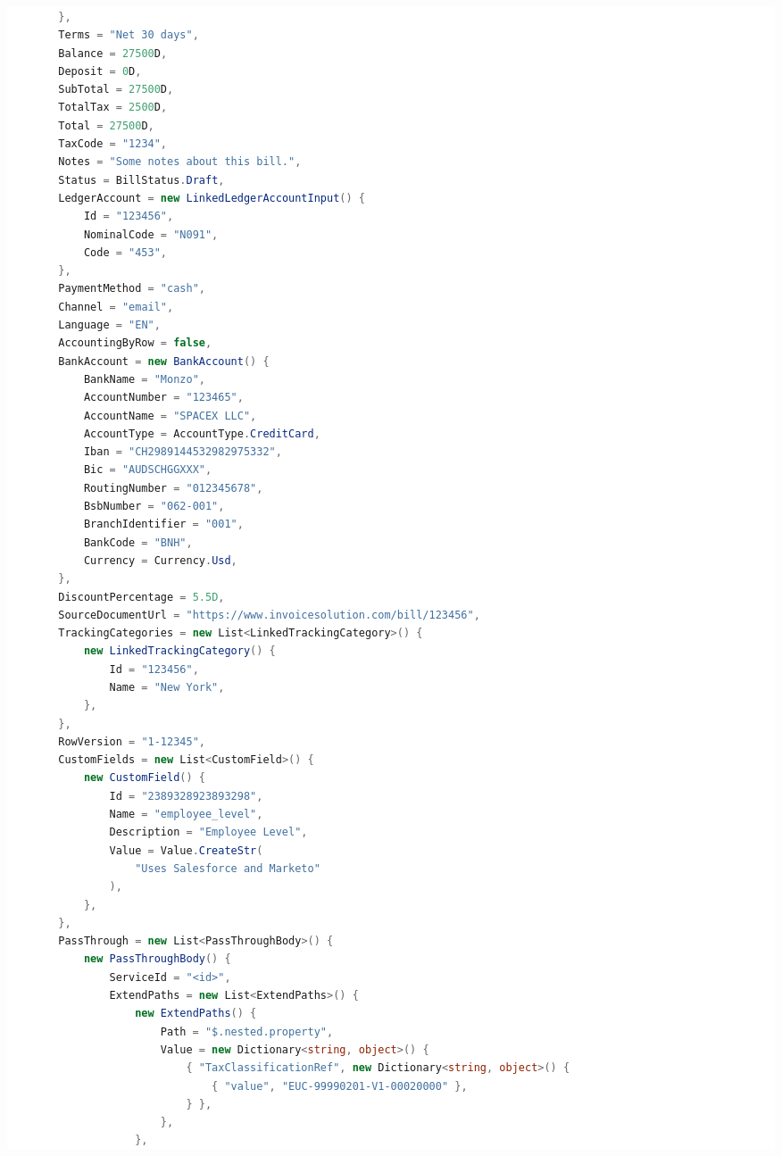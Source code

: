 ```csharp
        },
        Terms = "Net 30 days",
        Balance = 27500D,
        Deposit = 0D,
        SubTotal = 27500D,
        TotalTax = 2500D,
        Total = 27500D,
        TaxCode = "1234",
        Notes = "Some notes about this bill.",
        Status = BillStatus.Draft,
        LedgerAccount = new LinkedLedgerAccountInput() {
            Id = "123456",
            NominalCode = "N091",
            Code = "453",
        },
        PaymentMethod = "cash",
        Channel = "email",
        Language = "EN",
        AccountingByRow = false,
        BankAccount = new BankAccount() {
            BankName = "Monzo",
            AccountNumber = "123465",
            AccountName = "SPACEX LLC",
            AccountType = AccountType.CreditCard,
            Iban = "CH2989144532982975332",
            Bic = "AUDSCHGGXXX",
            RoutingNumber = "012345678",
            BsbNumber = "062-001",
            BranchIdentifier = "001",
            BankCode = "BNH",
            Currency = Currency.Usd,
        },
        DiscountPercentage = 5.5D,
        SourceDocumentUrl = "https://www.invoicesolution.com/bill/123456",
        TrackingCategories = new List<LinkedTrackingCategory>() {
            new LinkedTrackingCategory() {
                Id = "123456",
                Name = "New York",
            },
        },
        RowVersion = "1-12345",
        CustomFields = new List<CustomField>() {
            new CustomField() {
                Id = "2389328923893298",
                Name = "employee_level",
                Description = "Employee Level",
                Value = Value.CreateStr(
                    "Uses Salesforce and Marketo"
                ),
            },
        },
        PassThrough = new List<PassThroughBody>() {
            new PassThroughBody() {
                ServiceId = "<id>",
                ExtendPaths = new List<ExtendPaths>() {
                    new ExtendPaths() {
                        Path = "$.nested.property",
                        Value = new Dictionary<string, object>() {
                            { "TaxClassificationRef", new Dictionary<string, object>() {
                                { "value", "EUC-99990201-V1-00020000" },
                            } },
                        },
                    },
```